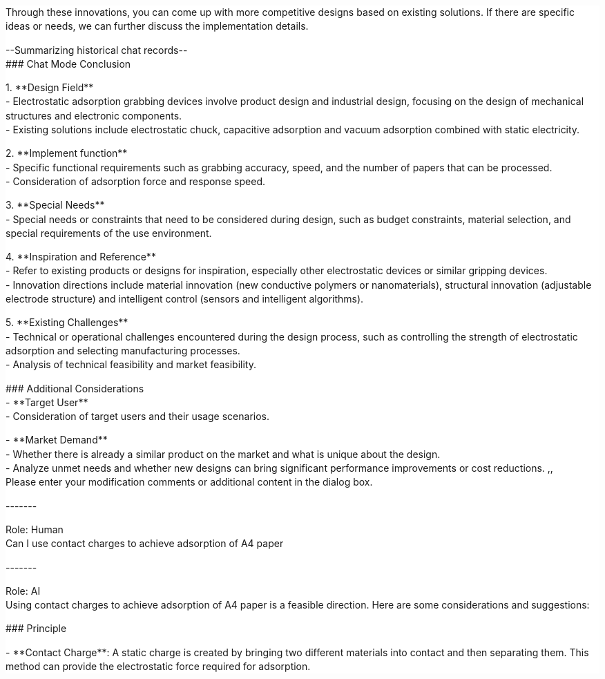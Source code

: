 Through these innovations, you can come up with more competitive designs based on existing solutions. If there are specific ideas or needs, we can further discuss the implementation details.

\--Summarizing historical chat records--  
\#\#\# Chat Mode Conclusion

1\. \*\*Design Field\*\*  
   \- Electrostatic adsorption grabbing devices involve product design and industrial design, focusing on the design of mechanical structures and electronic components.  
   \- Existing solutions include electrostatic chuck, capacitive adsorption and vacuum adsorption combined with static electricity.

2\. \*\*Implement function\*\*  
   \- Specific functional requirements such as grabbing accuracy, speed, and the number of papers that can be processed.  
   \- Consideration of adsorption force and response speed.

3\. \*\*Special Needs\*\*  
   \- Special needs or constraints that need to be considered during design, such as budget constraints, material selection, and special requirements of the use environment.

4\. \*\*Inspiration and Reference\*\*  
   \- Refer to existing products or designs for inspiration, especially other electrostatic devices or similar gripping devices.  
   \- Innovation directions include material innovation (new conductive polymers or nanomaterials), structural innovation (adjustable electrode structure) and intelligent control (sensors and intelligent algorithms).

5\. \*\*Existing Challenges\*\*  
   \- Technical or operational challenges encountered during the design process, such as controlling the strength of electrostatic adsorption and selecting manufacturing processes.  
   \- Analysis of technical feasibility and market feasibility.

\#\#\# Additional Considerations  
\- \*\*Target User\*\*  
  \- Consideration of target users and their usage scenarios.

\- \*\*Market Demand\*\*  
  \- Whether there is already a similar product on the market and what is unique about the design.  
  \- Analyze unmet needs and whether new designs can bring significant performance improvements or cost reductions. ,,  
​Please enter your modification comments or additional content in the dialog box.

\-------

Role: Human  
Can I use contact charges to achieve adsorption of A4 paper

\-------

Role: AI  
Using contact charges to achieve adsorption of A4 paper is a feasible direction. Here are some considerations and suggestions:

\#\#\# Principle

\- \*\*Contact Charge\*\*: A static charge is created by bringing two different materials into contact and then separating them. This method can provide the electrostatic force required for adsorption.
